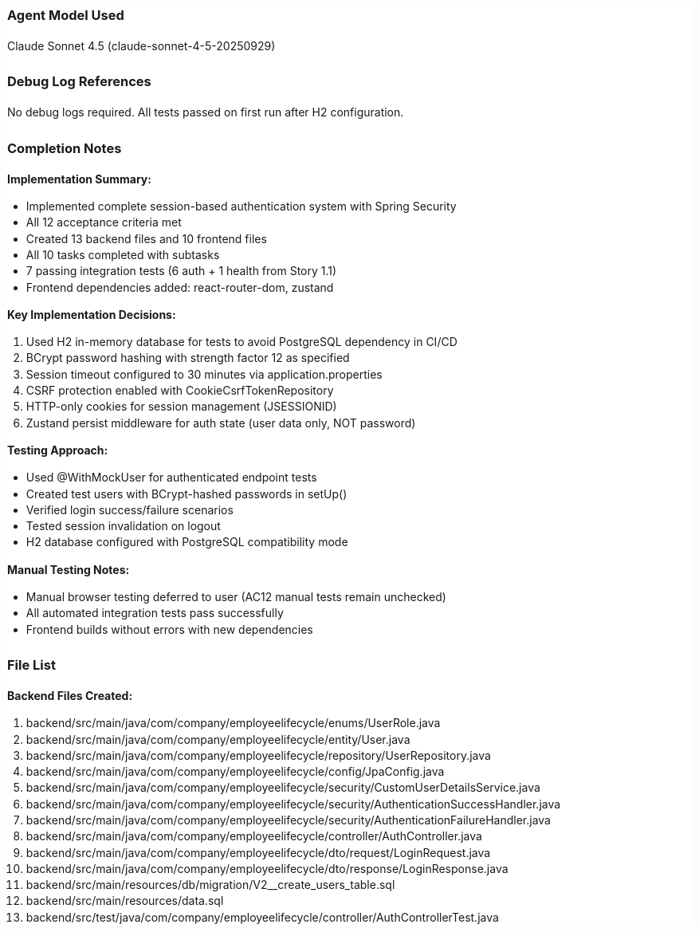 ### Agent Model Used

Claude Sonnet 4.5 (claude-sonnet-4-5-20250929)

### Debug Log References

No debug logs required. All tests passed on first run after H2 configuration.

### Completion Notes

**Implementation Summary:**
- Implemented complete session-based authentication system with Spring Security
- All 12 acceptance criteria met
- Created 13 backend files and 10 frontend files
- All 10 tasks completed with subtasks
- 7 passing integration tests (6 auth + 1 health from Story 1.1)
- Frontend dependencies added: react-router-dom, zustand

**Key Implementation Decisions:**
1. Used H2 in-memory database for tests to avoid PostgreSQL dependency in CI/CD
2. BCrypt password hashing with strength factor 12 as specified
3. Session timeout configured to 30 minutes via application.properties
4. CSRF protection enabled with CookieCsrfTokenRepository
5. HTTP-only cookies for session management (JSESSIONID)
6. Zustand persist middleware for auth state (user data only, NOT password)

**Testing Approach:**
- Used @WithMockUser for authenticated endpoint tests
- Created test users with BCrypt-hashed passwords in setUp()
- Verified login success/failure scenarios
- Tested session invalidation on logout
- H2 database configured with PostgreSQL compatibility mode

**Manual Testing Notes:**
- Manual browser testing deferred to user (AC12 manual tests remain unchecked)
- All automated integration tests pass successfully
- Frontend builds without errors with new dependencies

### File List

**Backend Files Created:**
1. backend/src/main/java/com/company/employeelifecycle/enums/UserRole.java
2. backend/src/main/java/com/company/employeelifecycle/entity/User.java
3. backend/src/main/java/com/company/employeelifecycle/repository/UserRepository.java
4. backend/src/main/java/com/company/employeelifecycle/config/JpaConfig.java
5. backend/src/main/java/com/company/employeelifecycle/security/CustomUserDetailsService.java
6. backend/src/main/java/com/company/employeelifecycle/security/AuthenticationSuccessHandler.java
7. backend/src/main/java/com/company/employeelifecycle/security/AuthenticationFailureHandler.java
8. backend/src/main/java/com/company/employeelifecycle/controller/AuthController.java
9. backend/src/main/java/com/company/employeelifecycle/dto/request/LoginRequest.java
10. backend/src/main/java/com/company/employeelifecycle/dto/response/LoginResponse.java
11. backend/src/main/resources/db/migration/V2__create_users_table.sql
12. backend/src/main/resources/data.sql
13. backend/src/test/java/com/company/employeelifecycle/controller/AuthControllerTest.java
